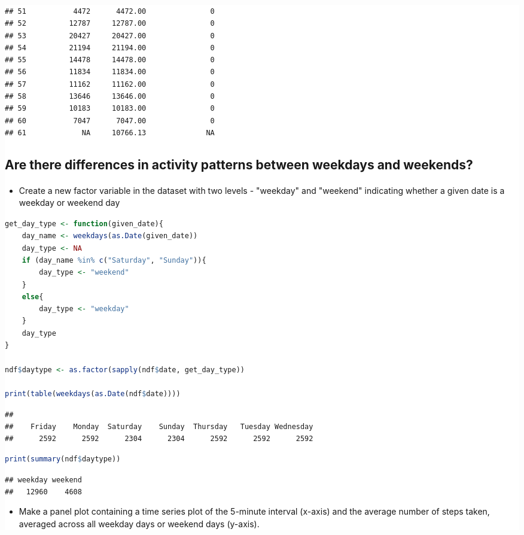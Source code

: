```
## 51           4472      4472.00               0
## 52          12787     12787.00               0
## 53          20427     20427.00               0
## 54          21194     21194.00               0
## 55          14478     14478.00               0
## 56          11834     11834.00               0
## 57          11162     11162.00               0
## 58          13646     13646.00               0
## 59          10183     10183.00               0
## 60           7047      7047.00               0
## 61             NA     10766.13              NA
```

## Are there differences in activity patterns between weekdays and weekends?

* Create a new factor variable in the dataset with two levels -
  "weekday" and "weekend" indicating whether a given date
  is a weekday or weekend day


```r
get_day_type <- function(given_date){
    day_name <- weekdays(as.Date(given_date))
    day_type <- NA
    if (day_name %in% c("Saturday", "Sunday")){
        day_type <- "weekend"
    }
    else{
        day_type <- "weekday"
    }
    day_type
}

ndf$daytype <- as.factor(sapply(ndf$date, get_day_type))

print(table(weekdays(as.Date(ndf$date))))
```

```
## 
##    Friday    Monday  Saturday    Sunday  Thursday   Tuesday Wednesday 
##      2592      2592      2304      2304      2592      2592      2592
```

```r
print(summary(ndf$daytype))
```

```
## weekday weekend 
##   12960    4608
```

* Make a panel plot containing a time series plot of the 5-minute interval 
  (x-axis) and the average number of steps taken, 
  averaged across all weekday days or weekend days (y-axis).
